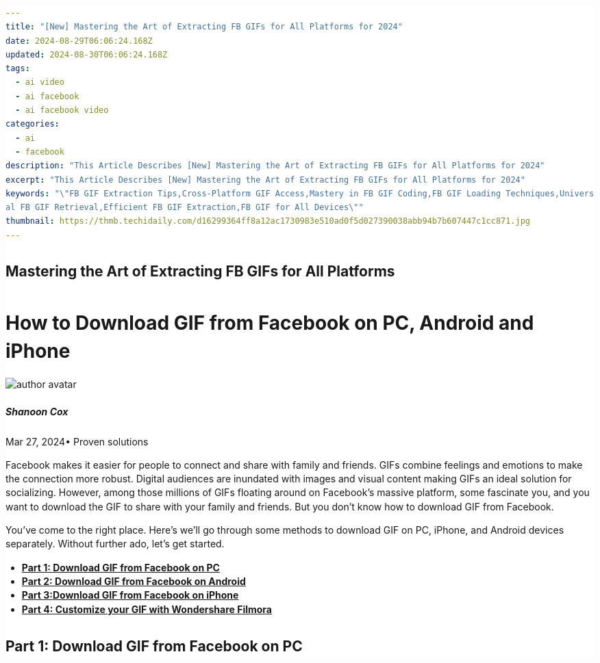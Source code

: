 ```yaml
---
title: "[New] Mastering the Art of Extracting FB GIFs for All Platforms for 2024"
date: 2024-08-29T06:06:24.168Z
updated: 2024-08-30T06:06:24.168Z
tags:
  - ai video
  - ai facebook
  - ai facebook video
categories:
  - ai
  - facebook
description: "This Article Describes [New] Mastering the Art of Extracting FB GIFs for All Platforms for 2024"
excerpt: "This Article Describes [New] Mastering the Art of Extracting FB GIFs for All Platforms for 2024"
keywords: "\"FB GIF Extraction Tips,Cross-Platform GIF Access,Mastery in FB GIF Coding,FB GIF Loading Techniques,Universal FB GIF Retrieval,Efficient FB GIF Extraction,FB GIF for All Devices\""
thumbnail: https://thmb.techidaily.com/d16299364ff8a12ac1730983e510ad0f5d027390038abb94b7b607447c1cc871.jpg
---
```


## Mastering the Art of Extracting FB GIFs for All Platforms

# How to Download GIF from Facebook on PC, Android and iPhone

![author avatar](https://images.wondershare.com/filmora/article-images/shannon-cox.jpg)

##### Shanoon Cox

 Mar 27, 2024• Proven solutions

Facebook makes it easier for people to connect and share with family and friends. GIFs combine feelings and emotions to make the connection more robust. Digital audiences are inundated with images and visual content making GIFs an ideal solution for socializing. However, among those millions of GIFs floating around on Facebook’s massive platform, some fascinate you, and you want to download the GIF to share with your family and friends. But you don’t know how to download GIF from Facebook.

You’ve come to the right place. Here’s we’ll go through some methods to download GIF on PC, iPhone, and Android devices separately. Without further ado, let’s get started.

* [**Part 1: Download GIF from Facebook on PC**](#part1)
* [**Part 2: Download GIF from Facebook on Android**](#part2)
* [**Part 3:Download GIF from Facebook on iPhone**](#part3)
* [**Part 4: Customize your GIF with Wondershare Filmora**](#part4)

## Part 1: Download GIF from Facebook on PC
